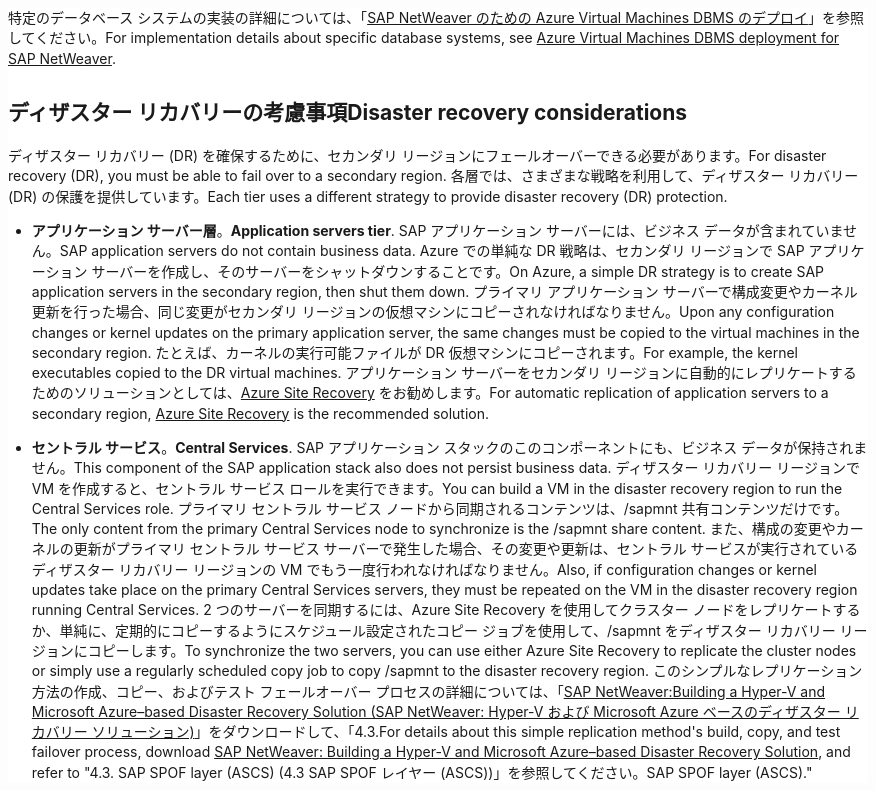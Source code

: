 <span data-ttu-id="64c9d-244">特定のデータベース システムの実装の詳細については、「[SAP NetWeaver のための Azure Virtual Machines DBMS のデプロイ](/azure/virtual-machines/workloads/sap/dbms-guide)」を参照してください。</span><span class="sxs-lookup"><span data-stu-id="64c9d-244">For implementation details about specific database systems, see [Azure Virtual Machines DBMS deployment for SAP NetWeaver](/azure/virtual-machines/workloads/sap/dbms-guide).</span></span>

## <a name="disaster-recovery-considerations"></a><span data-ttu-id="64c9d-245">ディザスター リカバリーの考慮事項</span><span class="sxs-lookup"><span data-stu-id="64c9d-245">Disaster recovery considerations</span></span>

<span data-ttu-id="64c9d-246">ディザスター リカバリー (DR) を確保するために、セカンダリ リージョンにフェールオーバーできる必要があります。</span><span class="sxs-lookup"><span data-stu-id="64c9d-246">For disaster recovery (DR), you must be able to fail over to a secondary region.</span></span> <span data-ttu-id="64c9d-247">各層では、さまざまな戦略を利用して、ディザスター リカバリー (DR) の保護を提供しています。</span><span class="sxs-lookup"><span data-stu-id="64c9d-247">Each tier uses a different strategy to provide disaster recovery (DR) protection.</span></span>

- <span data-ttu-id="64c9d-248">**アプリケーション サーバー層**。</span><span class="sxs-lookup"><span data-stu-id="64c9d-248">**Application servers tier**.</span></span> <span data-ttu-id="64c9d-249">SAP アプリケーション サーバーには、ビジネス データが含まれていません。</span><span class="sxs-lookup"><span data-stu-id="64c9d-249">SAP application servers do not contain business data.</span></span> <span data-ttu-id="64c9d-250">Azure での単純な DR 戦略は、セカンダリ リージョンで SAP アプリケーション サーバーを作成し、そのサーバーをシャットダウンすることです。</span><span class="sxs-lookup"><span data-stu-id="64c9d-250">On Azure, a simple DR strategy is to create SAP application servers in the secondary region, then shut them down.</span></span> <span data-ttu-id="64c9d-251">プライマリ アプリケーション サーバーで構成変更やカーネル更新を行った場合、同じ変更がセカンダリ リージョンの仮想マシンにコピーされなければなりません。</span><span class="sxs-lookup"><span data-stu-id="64c9d-251">Upon any configuration changes or kernel updates on the primary application server, the same changes must be copied to the virtual machines in the secondary region.</span></span> <span data-ttu-id="64c9d-252">たとえば、カーネルの実行可能ファイルが DR 仮想マシンにコピーされます。</span><span class="sxs-lookup"><span data-stu-id="64c9d-252">For example, the kernel executables copied to the DR virtual machines.</span></span> <span data-ttu-id="64c9d-253">アプリケーション サーバーをセカンダリ リージョンに自動的にレプリケートするためのソリューションとしては、[Azure Site Recovery](/azure/site-recovery/site-recovery-overview) をお勧めします。</span><span class="sxs-lookup"><span data-stu-id="64c9d-253">For automatic replication of application servers to a secondary region, [Azure Site Recovery](/azure/site-recovery/site-recovery-overview) is the recommended solution.</span></span>

- <span data-ttu-id="64c9d-254">**セントラル サービス**。</span><span class="sxs-lookup"><span data-stu-id="64c9d-254">**Central Services**.</span></span> <span data-ttu-id="64c9d-255">SAP アプリケーション スタックのこのコンポーネントにも、ビジネス データが保持されません。</span><span class="sxs-lookup"><span data-stu-id="64c9d-255">This component of the SAP application stack also does not persist business data.</span></span> <span data-ttu-id="64c9d-256">ディザスター リカバリー リージョンで VM を作成すると、セントラル サービス ロールを実行できます。</span><span class="sxs-lookup"><span data-stu-id="64c9d-256">You can build a VM in the disaster recovery region to run the Central Services role.</span></span> <span data-ttu-id="64c9d-257">プライマリ セントラル サービス ノードから同期されるコンテンツは、/sapmnt 共有コンテンツだけです。</span><span class="sxs-lookup"><span data-stu-id="64c9d-257">The only content from the primary Central Services node to synchronize is the /sapmnt share content.</span></span> <span data-ttu-id="64c9d-258">また、構成の変更やカーネルの更新がプライマリ セントラル サービス サーバーで発生した場合、その変更や更新は、セントラル サービスが実行されているディザスター リカバリー リージョンの VM でもう一度行われなければなりません。</span><span class="sxs-lookup"><span data-stu-id="64c9d-258">Also, if configuration changes or kernel updates take place on the primary Central Services servers, they must be repeated on the VM in the disaster recovery region running Central Services.</span></span> <span data-ttu-id="64c9d-259">2 つのサーバーを同期するには、Azure Site Recovery を使用してクラスター ノードをレプリケートするか、単純に、定期的にコピーするようにスケジュール設定されたコピー ジョブを使用して、/sapmnt をディザスター リカバリー リージョンにコピーします。</span><span class="sxs-lookup"><span data-stu-id="64c9d-259">To synchronize the two servers, you can use either Azure Site Recovery to replicate the cluster nodes or simply use a regularly scheduled copy job to copy /sapmnt to the disaster recovery region.</span></span> <span data-ttu-id="64c9d-260">このシンプルなレプリケーション方法の作成、コピー、およびテスト フェールオーバー プロセスの詳細については、「[SAP NetWeaver:Building a Hyper-V and Microsoft Azure–based Disaster Recovery Solution (SAP NetWeaver: Hyper-V および Microsoft Azure ベースのディザスター リカバリー ソリューション)](https://download.microsoft.com/download/9/5/6/956FEDC3-702D-4EFB-A7D3-2DB7505566B6/SAP%20NetWeaver%20-%20Building%20an%20Azure%20based%20Disaster%20Recovery%20Solution%20V1_5%20.docx)」をダウンロードして、「4.3.</span><span class="sxs-lookup"><span data-stu-id="64c9d-260">For details about this simple replication method's build, copy, and test failover process, download [SAP NetWeaver: Building a Hyper-V and Microsoft Azure–based Disaster Recovery Solution](https://download.microsoft.com/download/9/5/6/956FEDC3-702D-4EFB-A7D3-2DB7505566B6/SAP%20NetWeaver%20-%20Building%20an%20Azure%20based%20Disaster%20Recovery%20Solution%20V1_5%20.docx), and refer to "4.3.</span></span> <span data-ttu-id="64c9d-261">SAP SPOF layer (ASCS) (4.3 SAP SPOF レイヤー (ASCS))」を参照してください。</span><span class="sxs-lookup"><span data-stu-id="64c9d-261">SAP SPOF layer (ASCS)."</span></span>
